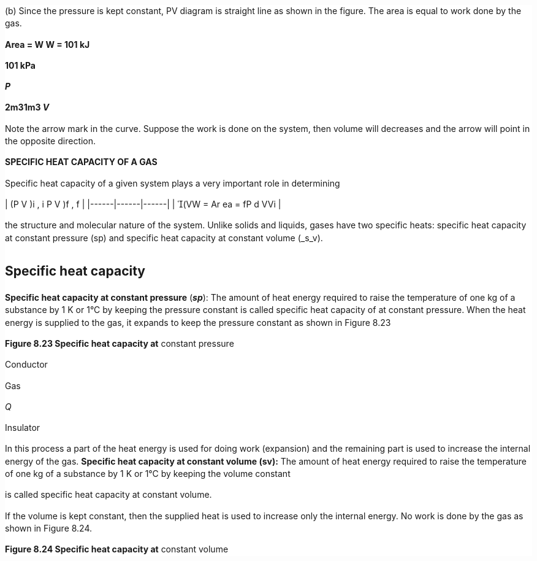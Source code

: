 (b) Since the pressure is kept constant, PV diagram is straight line as shown in the figure. The area is equal to work done by the gas.

**Area = W W = 101 kJ**

**101 kPa**

**_P_**

**2m31m3 _V_**

Note the arrow mark in the curve. Suppose the work is done on the system, then volume will decreases and the arrow will point in the opposite direction.

**SPECIFIC HEAT CAPACITY OF A GAS**

Specific heat capacity of a given system plays a very important role in determining






| (P V )i  ,  i P V )f  ,  f |
|------|------|------|
| (VW = Ar ea =  fP d VVi |
  

the structure and molecular nature of the system. Unlike solids and liquids, gases have two specific heats: specific heat capacity at constant pressure (sp) and specific heat capacity at constant volume (_s_v).

## Specific heat capacity


**Specific heat capacity at constant pressure** (**_sp_**): The amount of heat energy required to raise the temperature of one kg of a substance by 1 K or 1°C by keeping the pressure constant is called specific heat capacity of at constant pressure. When the heat energy is supplied to the gas, it expands to keep the pressure constant as shown in Figure 8.23

**Figure 8.23 Specific heat capacity at** constant pressure

Conductor

Gas

_Q_

Insulator

In this process a part of the heat energy is used for doing work (expansion) and the remaining part is used to increase the internal energy of the gas. **Specific heat capacity at constant volume (sv):** The amount of heat energy required to raise the temperature of one kg of a substance by 1 K or 1°C by keeping the volume constant  

is called specific heat capacity at constant volume.

If the volume is kept constant, then the supplied heat is used to increase only the internal energy. No work is done by the gas as shown in Figure 8.24.

**Figure 8.24 Specific heat capacity at** constant volume
